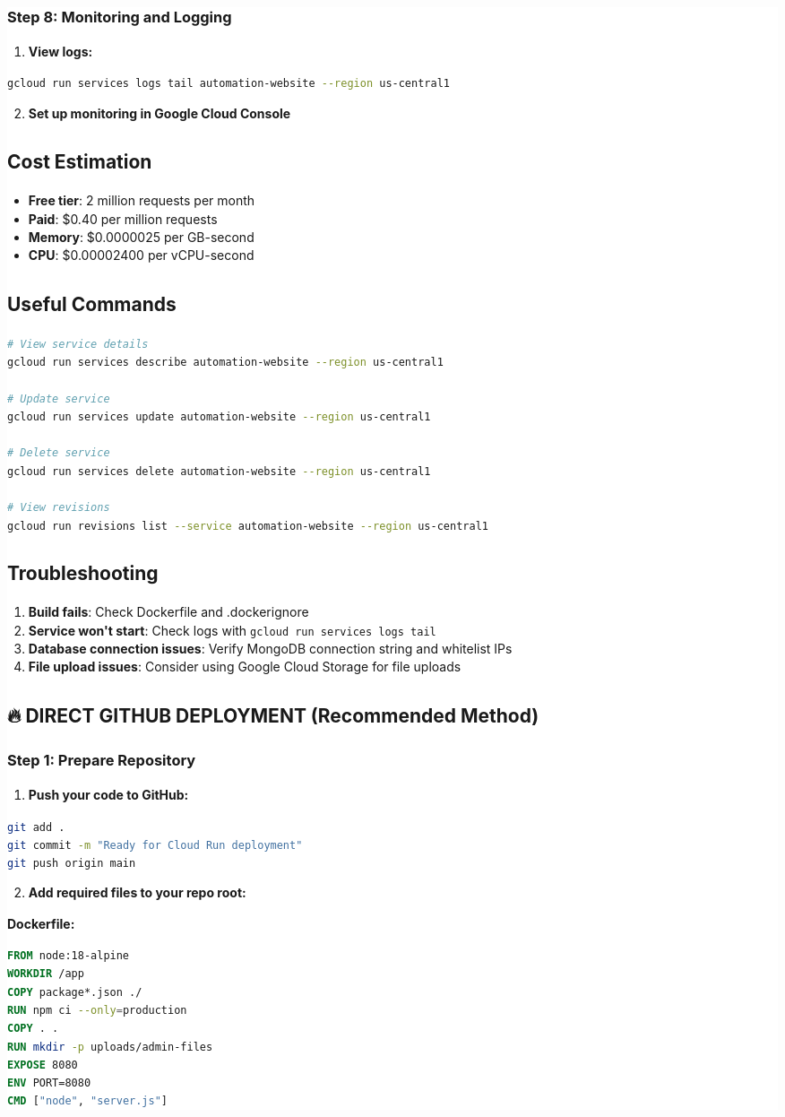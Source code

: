 ### Step 8: Monitoring and Logging

1. **View logs:**
```bash
gcloud run services logs tail automation-website --region us-central1
```

2. **Set up monitoring in Google Cloud Console**

## Cost Estimation
- **Free tier**: 2 million requests per month
- **Paid**: $0.40 per million requests
- **Memory**: $0.0000025 per GB-second
- **CPU**: $0.00002400 per vCPU-second

## Useful Commands

```bash
# View service details
gcloud run services describe automation-website --region us-central1

# Update service
gcloud run services update automation-website --region us-central1

# Delete service
gcloud run services delete automation-website --region us-central1

# View revisions
gcloud run revisions list --service automation-website --region us-central1
```

## Troubleshooting

1. **Build fails**: Check Dockerfile and .dockerignore
2. **Service won't start**: Check logs with `gcloud run services logs tail`
3. **Database connection issues**: Verify MongoDB connection string and whitelist IPs
4. **File upload issues**: Consider using Google Cloud Storage for file uploads

## 🔥 DIRECT GITHUB DEPLOYMENT (Recommended Method)

### Step 1: Prepare Repository
1. **Push your code to GitHub:**
```bash
git add .
git commit -m "Ready for Cloud Run deployment"
git push origin main
```

2. **Add required files to your repo root:**

**Dockerfile:**
```dockerfile
FROM node:18-alpine
WORKDIR /app
COPY package*.json ./
RUN npm ci --only=production
COPY . .
RUN mkdir -p uploads/admin-files
EXPOSE 8080
ENV PORT=8080
CMD ["node", "server.js"]
```
